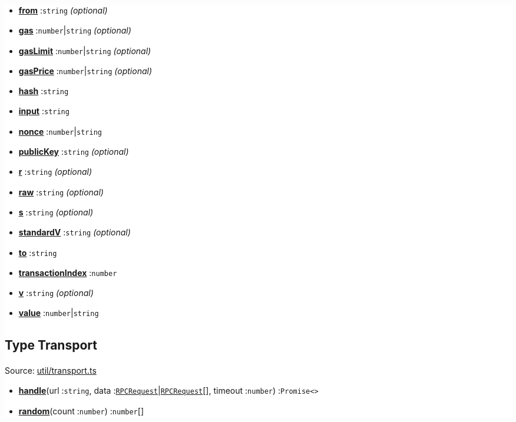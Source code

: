 * **[from](https://github.com/slockit/in3/blob/master/src/util/serialize.ts#L47)** :`string` *(optional)*  

* **[gas](https://github.com/slockit/in3/blob/master/src/util/serialize.ts#L48)** :`number`|`string` *(optional)*  

* **[gasLimit](https://github.com/slockit/in3/blob/master/src/util/serialize.ts#L49)** :`number`|`string` *(optional)*  

* **[gasPrice](https://github.com/slockit/in3/blob/master/src/util/serialize.ts#L50)** :`number`|`string` *(optional)*  

* **[hash](https://github.com/slockit/in3/blob/master/src/util/serialize.ts#L41)** :`string` 

* **[input](https://github.com/slockit/in3/blob/master/src/util/serialize.ts#L51)** :`string` 

* **[nonce](https://github.com/slockit/in3/blob/master/src/util/serialize.ts#L53)** :`number`|`string` 

* **[publicKey](https://github.com/slockit/in3/blob/master/src/util/serialize.ts#L54)** :`string` *(optional)*  

* **[r](https://github.com/slockit/in3/blob/master/src/util/serialize.ts#L59)** :`string` *(optional)*  

* **[raw](https://github.com/slockit/in3/blob/master/src/util/serialize.ts#L55)** :`string` *(optional)*  

* **[s](https://github.com/slockit/in3/blob/master/src/util/serialize.ts#L60)** :`string` *(optional)*  

* **[standardV](https://github.com/slockit/in3/blob/master/src/util/serialize.ts#L56)** :`string` *(optional)*  

* **[to](https://github.com/slockit/in3/blob/master/src/util/serialize.ts#L57)** :`string` 

* **[transactionIndex](https://github.com/slockit/in3/blob/master/src/util/serialize.ts#L58)** :`number` 

* **[v](https://github.com/slockit/in3/blob/master/src/util/serialize.ts#L61)** :`string` *(optional)*  

* **[value](https://github.com/slockit/in3/blob/master/src/util/serialize.ts#L62)** :`number`|`string` 


## Type Transport


Source: [util/transport.ts](https://github.com/slockit/in3/blob/master/src/util/transport.ts#L5)



* **[handle](https://github.com/slockit/in3/blob/master/src/util/transport.ts#L6)**(url :`string`, data :[`RPCRequest`](#type-rpcrequest)|[`RPCRequest`](#type-rpcrequest)[], timeout :`number`) :`Promise<>` 

* **[random](https://github.com/slockit/in3/blob/master/src/util/transport.ts#L8)**(count :`number`) :`number`[] 

